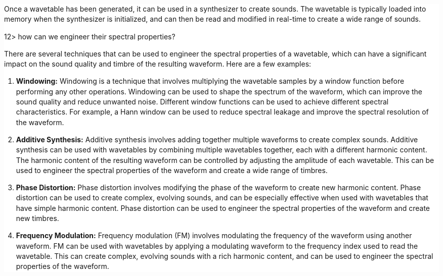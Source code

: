 Once a wavetable has been generated, it can be
used in a synthesizer to create sounds. The
wavetable is typically loaded into memory when the
synthesizer is initialized, and can then be read
and modified in real-time to create a wide range
of sounds.

12> how can we engineer their spectral properties?

There are several techniques that can be used to
engineer the spectral properties of a wavetable,
which can have a significant impact on the sound
quality and timbre of the resulting waveform. Here
are a few examples:

1. **Windowing:** Windowing is a technique that
   involves multiplying the wavetable samples by
   a window function before performing any other
   operations. Windowing can be used to shape the
   spectrum of the waveform, which can improve the
   sound quality and reduce unwanted
   noise. Different window functions can be used
   to achieve different spectral
   characteristics. For example, a Hann window can
   be used to reduce spectral leakage and improve
   the spectral resolution of the waveform.

2. **Additive Synthesis:** Additive synthesis
   involves adding together multiple waveforms to
   create complex sounds. Additive synthesis can
   be used with wavetables by combining multiple
   wavetables together, each with a different
   harmonic content. The harmonic content of the
   resulting waveform can be controlled by
   adjusting the amplitude of each wavetable. This
   can be used to engineer the spectral properties
   of the waveform and create a wide range of
   timbres.

3. **Phase Distortion:** Phase distortion involves
   modifying the phase of the waveform to create
   new harmonic content. Phase distortion can be
   used to create complex, evolving sounds, and
   can be especially effective when used with
   wavetables that have simple harmonic
   content. Phase distortion can be used to
   engineer the spectral properties of the
   waveform and create new timbres.

4. **Frequency Modulation:** Frequency modulation
   (FM) involves modulating the frequency of the
   waveform using another waveform. FM can be used
   with wavetables by applying a modulating
   waveform to the frequency index used to read
   the wavetable. This can create complex,
   evolving sounds with a rich harmonic content,
   and can be used to engineer the spectral
   properties of the waveform.
